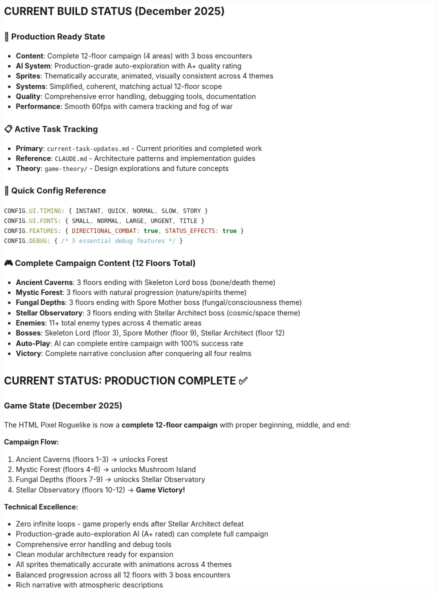 ## CURRENT BUILD STATUS (December 2025)

### 🎯 Production Ready State
- **Content**: Complete 12-floor campaign (4 areas) with 3 boss encounters
- **AI System**: Production-grade auto-exploration with A+ quality rating
- **Sprites**: Thematically accurate, animated, visually consistent across 4 themes
- **Systems**: Simplified, coherent, matching actual 12-floor scope
- **Quality**: Comprehensive error handling, debugging tools, documentation
- **Performance**: Smooth 60fps with camera tracking and fog of war

### 📋 Active Task Tracking
- **Primary**: `current-task-updates.md` - Current priorities and completed work
- **Reference**: `CLAUDE.md` - Architecture patterns and implementation guides
- **Theory**: `game-theory/` - Design explorations and future concepts

### 🔧 Quick Config Reference
```javascript
CONFIG.UI.TIMING: { INSTANT, QUICK, NORMAL, SLOW, STORY }
CONFIG.UI.FONTS: { SMALL, NORMAL, LARGE, URGENT, TITLE }
CONFIG.FEATURES: { DIRECTIONAL_COMBAT: true, STATUS_EFFECTS: true }
CONFIG.DEBUG: { /* 5 essential debug features */ }
```

### 🎮 Complete Campaign Content (12 Floors Total)
- **Ancient Caverns**: 3 floors ending with Skeleton Lord boss (bone/death theme)
- **Mystic Forest**: 3 floors with natural progression (nature/spirits theme)  
- **Fungal Depths**: 3 floors ending with Spore Mother boss (fungal/consciousness theme)
- **Stellar Observatory**: 3 floors ending with Stellar Architect boss (cosmic/space theme)
- **Enemies**: 11+ total enemy types across 4 thematic areas
- **Bosses**: Skeleton Lord (floor 3), Spore Mother (floor 9), Stellar Architect (floor 12)
- **Auto-Play**: AI can complete entire campaign with 100% success rate
- **Victory**: Complete narrative conclusion after conquering all four realms

## CURRENT STATUS: PRODUCTION COMPLETE ✅

### Game State (December 2025)
The HTML Pixel Roguelike is now a **complete 12-floor campaign** with proper beginning, middle, and end:

**Campaign Flow:**
1. Ancient Caverns (floors 1-3) → unlocks Forest
2. Mystic Forest (floors 4-6) → unlocks Mushroom Island  
3. Fungal Depths (floors 7-9) → unlocks Stellar Observatory
4. Stellar Observatory (floors 10-12) → **Game Victory!**

**Technical Excellence:**
- Zero infinite loops - game properly ends after Stellar Architect defeat
- Production-grade auto-exploration AI (A+ rated) can complete full campaign
- Comprehensive error handling and debug tools
- Clean modular architecture ready for expansion
- All sprites thematically accurate with animations across 4 themes
- Balanced progression across all 12 floors with 3 boss encounters
- Rich narrative with atmospheric descriptions
